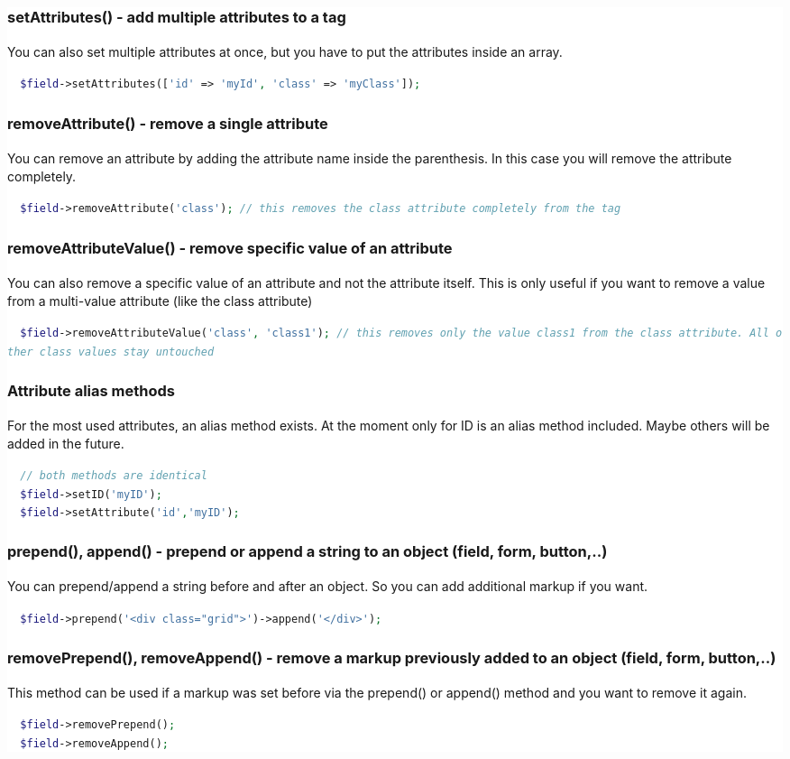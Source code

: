 ### setAttributes() - add multiple attributes to a tag
You can also set multiple attributes at once, but you have to put the attributes inside an array.

```php
  $field->setAttributes(['id' => 'myId', 'class' => 'myClass']);
```

### removeAttribute() - remove a single attribute
You can remove an attribute by adding the attribute name inside the parenthesis. In this case you will remove the attribute completely.

```php
  $field->removeAttribute('class'); // this removes the class attribute completely from the tag
```

### removeAttributeValue() - remove specific value of an attribute
You can also remove a specific value of an attribute and not the attribute itself. This is only useful if you want to remove a value from a multi-value attribute (like the class attribute)

```php
  $field->removeAttributeValue('class', 'class1'); // this removes only the value class1 from the class attribute. All other class values stay untouched
```

### Attribute alias methods
For the most used attributes, an alias method exists. At the moment only for ID is an alias method included. Maybe others
will be added in the future.

```php
  // both methods are identical
  $field->setID('myID'); 
  $field->setAttribute('id','myID'); 
```

### prepend(), append() - prepend or append a string to an object (field, form, button,..)
You can prepend/append a string before and after an object. So you can add additional markup if you want.

```php
  $field->prepend('<div class="grid">')->append('</div>');  
```

### removePrepend(), removeAppend() - remove a markup previously added to an object (field, form, button,..)
This method can be used if a markup was set before via the prepend() or append() method and you want to remove it again.

```php
  $field->removePrepend();  
  $field->removeAppend(); 
```
